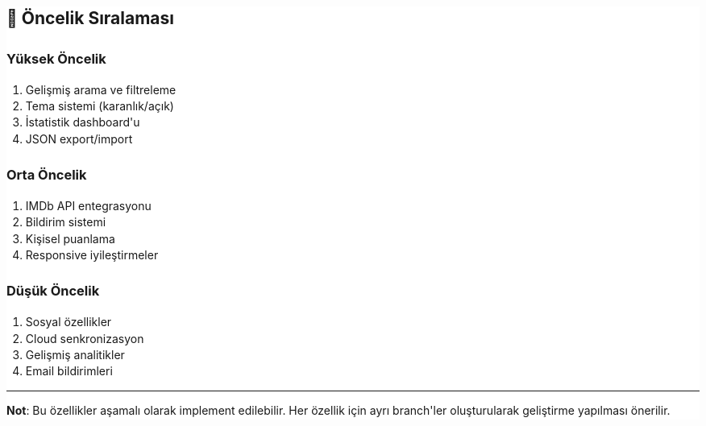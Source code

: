 
## 🚀 Öncelik Sıralaması

### Yüksek Öncelik
1. Gelişmiş arama ve filtreleme
2. Tema sistemi (karanlık/açık)
3. İstatistik dashboard'u
4. JSON export/import

### Orta Öncelik
1. IMDb API entegrasyonu
2. Bildirim sistemi
3. Kişisel puanlama
4. Responsive iyileştirmeler

### Düşük Öncelik
1. Sosyal özellikler
2. Cloud senkronizasyon
3. Gelişmiş analitikler
4. Email bildirimleri

---

**Not**: Bu özellikler aşamalı olarak implement edilebilir. Her özellik için ayrı branch'ler oluşturularak geliştirme yapılması önerilir.